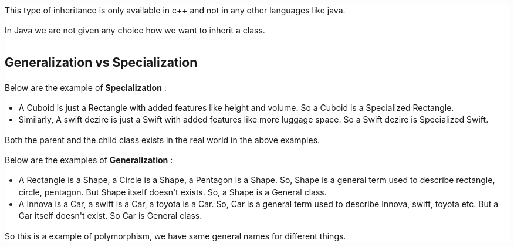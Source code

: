 This type of inheritance is only available in c++ and not in any other languages like java.

In Java we are not given any choice how we want to inherit a class. 

## 

## Generalization vs Specialization

Below are the example of **Specialization** :

- A Cuboid is just a Rectangle with added features like height and volume. So a Cuboid is a Specialized Rectangle.
- Similarly, A swift dezire is just a Swift with added features like more luggage space. So a Swift dezire is Specialized Swift.

Both the parent and the child class exists in the real world in the above examples. 

Below are the examples of **Generalization** :

- A Rectangle is a Shape, a Circle is a Shape, a Pentagon is a Shape. So, Shape is a general term used to describe rectangle, circle, pentagon. But Shape itself doesn't exists. So, a Shape is a General class.
- A Innova is a Car, a swift is a Car, a toyota is a Car. So, Car is a general term used to describe Innova, swift, toyota etc. But a Car itself doesn't exist. So Car is General class.

So this is a example of polymorphism, we have same general names for different things.


